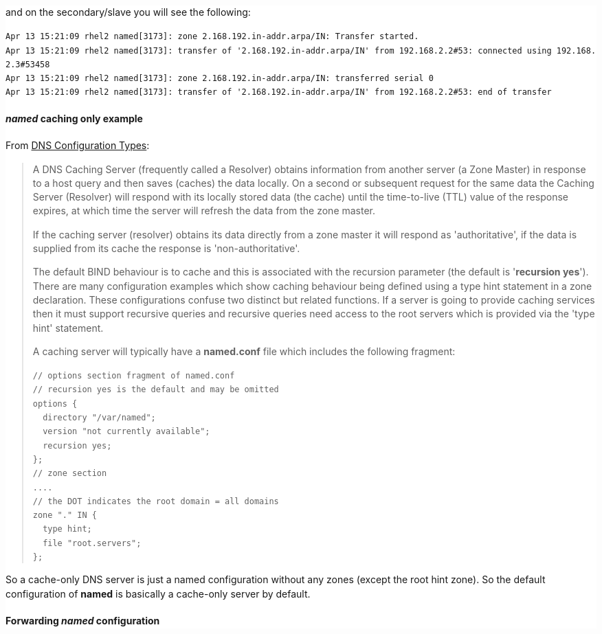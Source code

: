 and on the secondary/slave you will see the following:

    Apr 13 15:21:09 rhel2 named[3173]: zone 2.168.192.in-addr.arpa/IN: Transfer started.
    Apr 13 15:21:09 rhel2 named[3173]: transfer of '2.168.192.in-addr.arpa/IN' from 192.168.2.2#53: connected using 192.168.2.3#53458
    Apr 13 15:21:09 rhel2 named[3173]: zone 2.168.192.in-addr.arpa/IN: transferred serial 0
    Apr 13 15:21:09 rhel2 named[3173]: transfer of '2.168.192.in-addr.arpa/IN' from 192.168.2.2#53: end of transfer


#### *named* caching only example

From [DNS Configuration Types](https://access.redhat.com/documentation/en-us/red_hat_enterprise_linux/7/html/linux_domain_identity_authentication_and_policy_guide/managing-dns-forwarding):

> A DNS Caching Server (frequently called a Resolver) obtains information from another server (a Zone Master) in response to a host query and then saves (caches) the data locally. On a second or subsequent request for the same data the Caching Server (Resolver) will respond with its locally stored data (the cache) until the time-to-live (TTL) value of the response expires, at which time the server will refresh the data from the zone master.
>
> If the caching server (resolver) obtains its data directly from a zone master it will respond as 'authoritative', if the data is supplied from its cache the response is 'non-authoritative'.
>
> The default BIND behaviour is to cache and this is associated with the recursion parameter (the default is '**recursion yes**'). There are many configuration examples which show caching behaviour being defined using a type hint statement in a zone declaration. These configurations confuse two distinct but related functions. If a server is going to provide caching services then it must support recursive queries and recursive queries need access to the root servers which is provided via the 'type hint' statement.
>
> A caching server will typically have a **named.conf** file which includes the following fragment:
>
>     // options section fragment of named.conf
>     // recursion yes is the default and may be omitted
>     options {
>       directory "/var/named";
>       version "not currently available";
>       recursion yes;
>     };
>     // zone section
>     ....
>     // the DOT indicates the root domain = all domains
>     zone "." IN {
>       type hint;
>       file "root.servers";
>     };
>

So a cache-only DNS server is just a named configuration without any zones (except the root hint zone). So the default configuration of **named** is basically a cache-only server by default.

#### Forwarding *named* configuration
